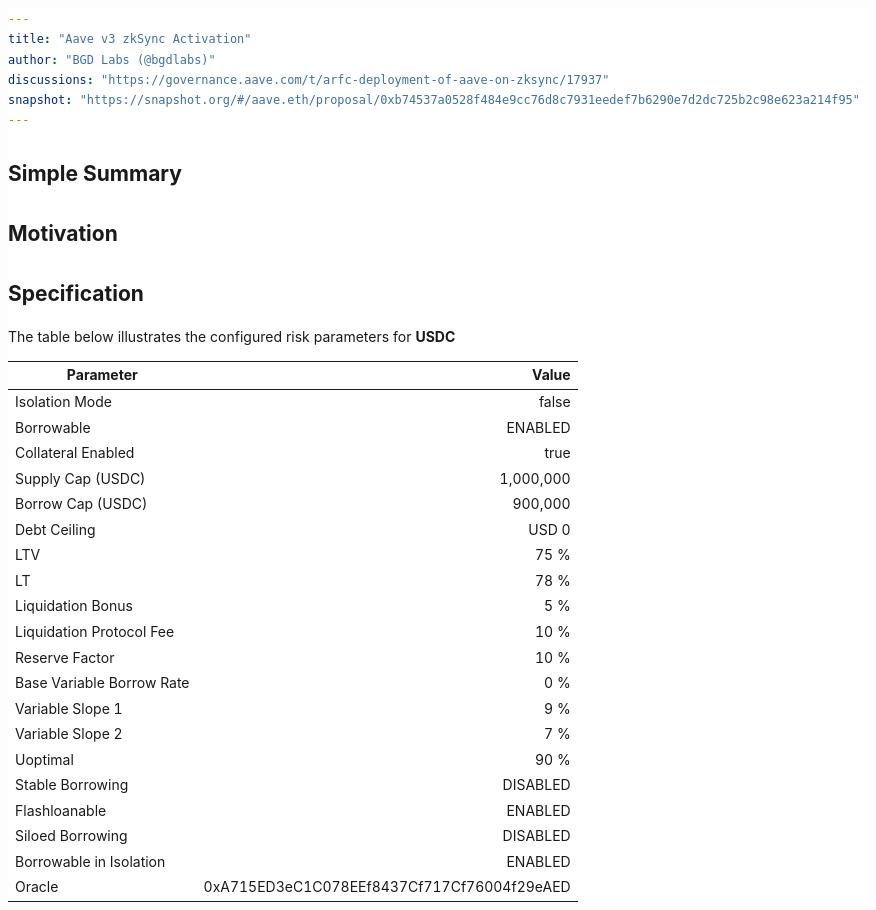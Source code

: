 ```yaml
---
title: "Aave v3 zkSync Activation"
author: "BGD Labs (@bgdlabs)"
discussions: "https://governance.aave.com/t/arfc-deployment-of-aave-on-zksync/17937"
snapshot: "https://snapshot.org/#/aave.eth/proposal/0xb74537a0528f484e9cc76d8c7931eedef7b6290e7d2dc725b2c98e623a214f95"
---
```


## Simple Summary

## Motivation

## Specification

The table below illustrates the configured risk parameters for **USDC**

| Parameter                 |                                      Value |
| ------------------------- | -----------------------------------------: |
| Isolation Mode            |                                      false |
| Borrowable                |                                    ENABLED |
| Collateral Enabled        |                                       true |
| Supply Cap (USDC)         |                                  1,000,000 |
| Borrow Cap (USDC)         |                                    900,000 |
| Debt Ceiling              |                                      USD 0 |
| LTV                       |                                       75 % |
| LT                        |                                       78 % |
| Liquidation Bonus         |                                        5 % |
| Liquidation Protocol Fee  |                                       10 % |
| Reserve Factor            |                                       10 % |
| Base Variable Borrow Rate |                                        0 % |
| Variable Slope 1          |                                        9 % |
| Variable Slope 2          |                                        7 % |
| Uoptimal                  |                                       90 % |
| Stable Borrowing          |                                   DISABLED |
| Flashloanable             |                                    ENABLED |
| Siloed Borrowing          |                                   DISABLED |
| Borrowable in Isolation   |                                    ENABLED |
| Oracle                    | 0xA715ED3eC1C078EEf8437Cf717Cf76004f29eAED |
